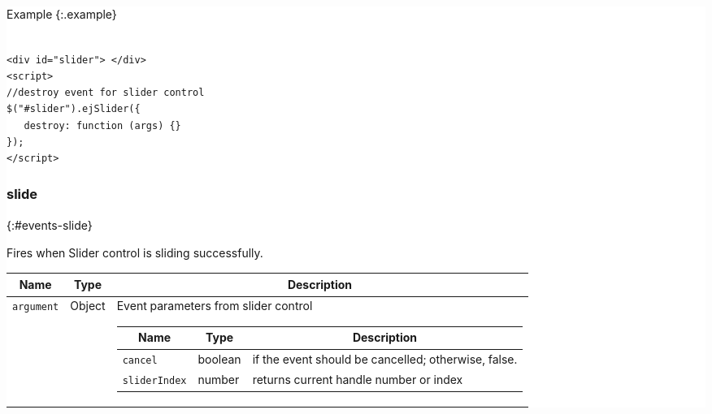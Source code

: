 </tbody>
</table>
</td>
</tr>
</tbody>
</table>




Example
{:.example}

<pre class="prettyprint">
<code> 
&lt;div id="slider"&gt; &lt;/div&gt; 
&lt;script&gt;
//destroy event for slider control
$("#slider").ejSlider({
   destroy: function (args) {}
});
&lt;/script&gt;</code>
</pre>






### slide
{:#events-slide}








Fires when Slider control is sliding successfully.

<table class="params">
<thead>
<tr>
<th>Name</th>
<th>Type</th>
<th class="last">Description</th>
</tr>
</thead>
<tbody>
<tr>
<td class="name"><code>argument</code></td>
<td class="type"><span class="param-type">Object</span></td>
<td class="description last">Event parameters from slider control
<table class="params">
<thead>
<tr>
<th>Name</th>
<th>Type</th>
<th class="last">Description</th>
</tr>
</thead>
<tbody>
<tr>
<td class="name"><code>cancel</code></td>
<td class="type"><span class="param-type">boolean</span></td>
<td class="description last">if the event should be cancelled; otherwise, false.</td>
</tr>
<tr>
<td class="name"><code>sliderIndex</code></td>
<td class="type"><span class="param-type">number</span></td>
<td class="description last">returns current handle number or index</td>